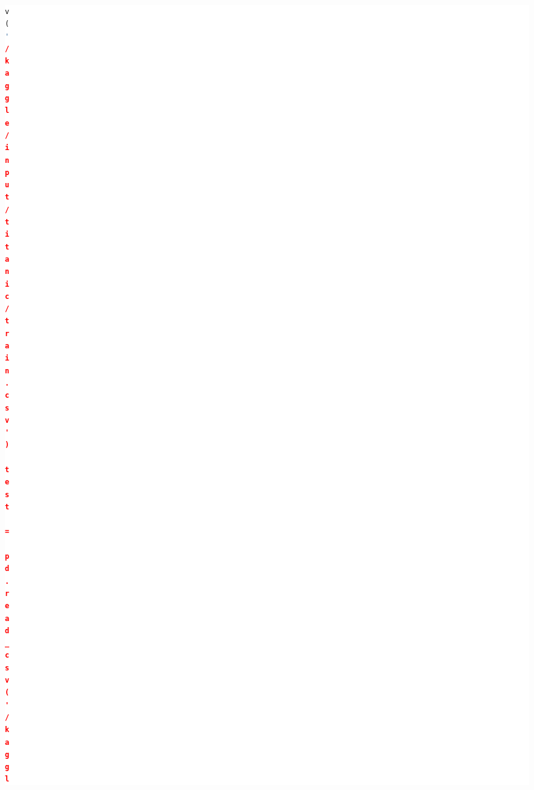 ```python
v
(
'
/
k
a
g
g
l
e
/
i
n
p
u
t
/
t
i
t
a
n
i
c
/
t
r
a
i
n
.
c
s
v
'
)

t
e
s
t
 
=
 
p
d
.
r
e
a
d
_
c
s
v
(
'
/
k
a
g
g
l
```